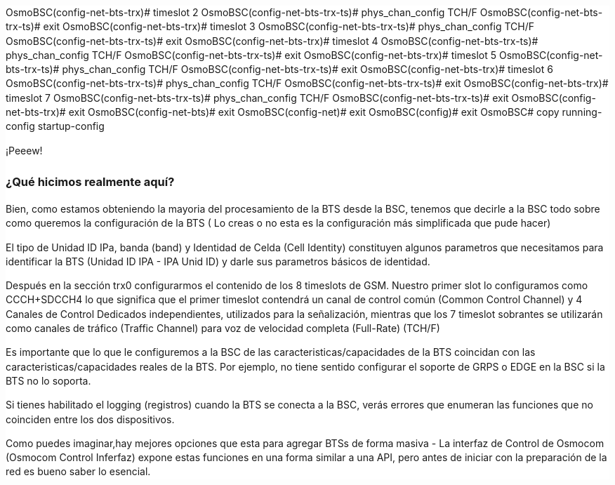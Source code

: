 OsmoBSC(config-net-bts-trx)# timeslot 2
OsmoBSC(config-net-bts-trx-ts)# phys_chan_config TCH/F
OsmoBSC(config-net-bts-trx-ts)# exit
OsmoBSC(config-net-bts-trx)# timeslot 3
OsmoBSC(config-net-bts-trx-ts)# phys_chan_config TCH/F
OsmoBSC(config-net-bts-trx-ts)# exit
OsmoBSC(config-net-bts-trx)# timeslot 4
OsmoBSC(config-net-bts-trx-ts)# phys_chan_config TCH/F
OsmoBSC(config-net-bts-trx-ts)# exit
OsmoBSC(config-net-bts-trx)# timeslot 5
OsmoBSC(config-net-bts-trx-ts)# phys_chan_config TCH/F
OsmoBSC(config-net-bts-trx-ts)# exit
OsmoBSC(config-net-bts-trx)# timeslot 6
OsmoBSC(config-net-bts-trx-ts)# phys_chan_config TCH/F
OsmoBSC(config-net-bts-trx-ts)# exit
OsmoBSC(config-net-bts-trx)# timeslot 7
OsmoBSC(config-net-bts-trx-ts)# phys_chan_config TCH/F
OsmoBSC(config-net-bts-trx-ts)# exit 
OsmoBSC(config-net-bts-trx)# exit
OsmoBSC(config-net-bts)# exit
OsmoBSC(config-net)# exit
OsmoBSC(config)# exit 
OsmoBSC# copy running-config startup-config
</pre>


¡Peeew!

### ¿Qué hicimos realmente aquí?

Bien, como estamos obteniendo la mayoria del procesamiento de la BTS desde la BSC, tenemos que decirle a la BSC todo sobre como queremos la configuración de la BTS ( Lo creas o no esta es la configuración más simplificada que pude hacer)


El tipo de Unidad ID IPa, banda (band) y Identidad de Celda (Cell Identity) constituyen algunos parametros que necesitamos para identificar la BTS (Unidad ID IPA - IPA Unid ID) y darle sus parametros básicos de identidad.

Después en la sección trx0  configurarmos el contenido de los 8 timeslots de GSM. Nuestro primer slot lo configuramos como CCCH+SDCCH4 lo que significa que el primer timeslot contendrá un canal de control común (Common Control Channel) y 4 Canales de Control Dedicados independientes, utilizados para la señalización, mientras que los 7 timeslot sobrantes se utilizarán como canales de tráfico (Traffic Channel) para voz de velocidad completa (Full-Rate) (TCH/F) 

Es importante que lo que le configuremos a la BSC de las caracteristicas/capacidades de la BTS coincidan con las caracteristicas/capacidades reales de la BTS. Por ejemplo, no tiene sentido configurar el soporte de GRPS o EDGE en la BSC si la BTS no lo soporta.

Si tienes habilitado el logging (registros) cuando la BTS se conecta a la BSC, verás errores que enumeran las funciones que no coinciden entre los dos dispositivos.

Como puedes imaginar,hay mejores opciones que esta para agregar BTSs de forma masiva - La interfaz de Control de Osmocom (Osmocom Control Inferfaz) expone estas funciones en una forma similar a una API, pero antes de iniciar con la preparación de la red es bueno saber lo esencial.
